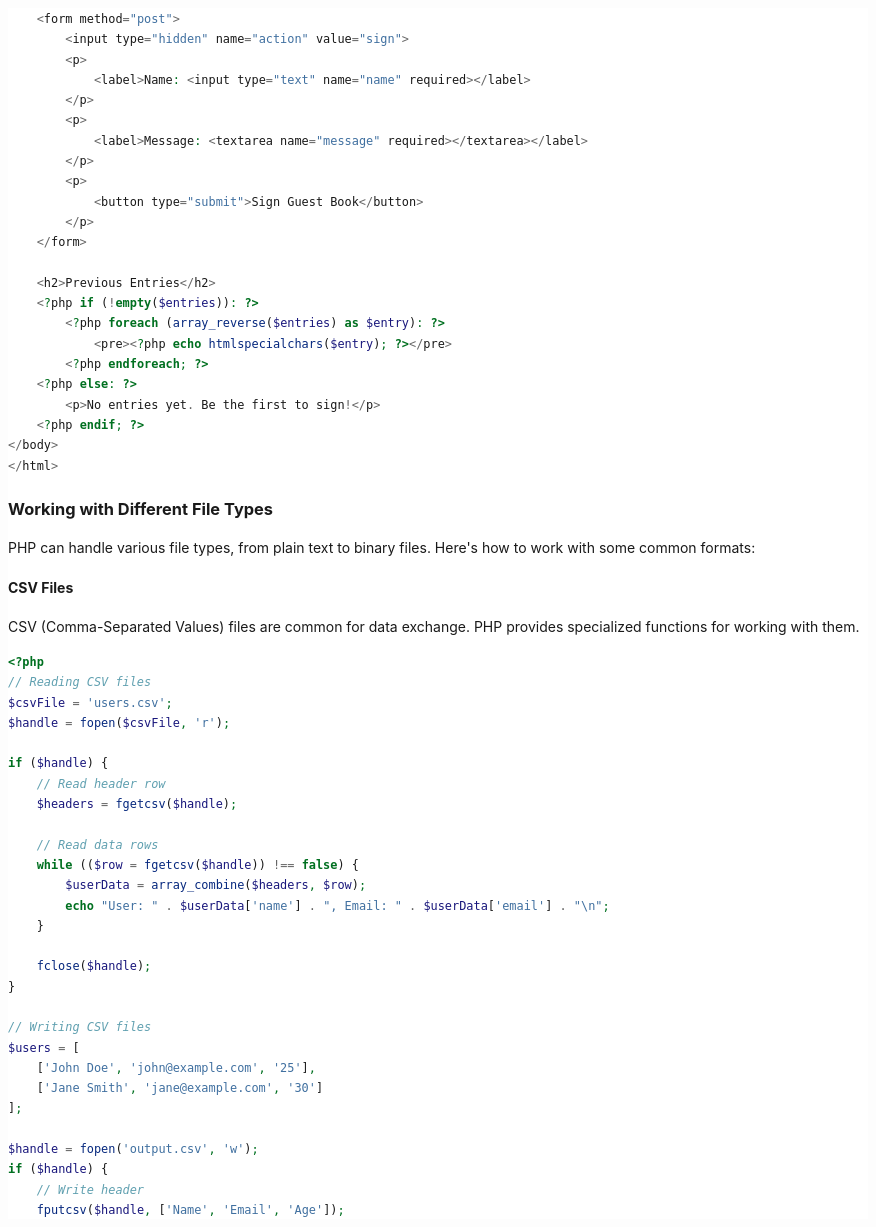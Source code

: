 ```php
    <form method="post">
        <input type="hidden" name="action" value="sign">
        <p>
            <label>Name: <input type="text" name="name" required></label>
        </p>
        <p>
            <label>Message: <textarea name="message" required></textarea></label>
        </p>
        <p>
            <button type="submit">Sign Guest Book</button>
        </p>
    </form>

    <h2>Previous Entries</h2>
    <?php if (!empty($entries)): ?>
        <?php foreach (array_reverse($entries) as $entry): ?>
            <pre><?php echo htmlspecialchars($entry); ?></pre>
        <?php endforeach; ?>
    <?php else: ?>
        <p>No entries yet. Be the first to sign!</p>
    <?php endif; ?>
</body>
</html>
```

### Working with Different File Types

PHP can handle various file types, from plain text to binary files. Here's how to work with some common formats:

#### CSV Files

CSV (Comma-Separated Values) files are common for data exchange. PHP provides specialized functions for working with them.

```php
<?php
// Reading CSV files
$csvFile = 'users.csv';
$handle = fopen($csvFile, 'r');

if ($handle) {
    // Read header row
    $headers = fgetcsv($handle);

    // Read data rows
    while (($row = fgetcsv($handle)) !== false) {
        $userData = array_combine($headers, $row);
        echo "User: " . $userData['name'] . ", Email: " . $userData['email'] . "\n";
    }

    fclose($handle);
}

// Writing CSV files
$users = [
    ['John Doe', 'john@example.com', '25'],
    ['Jane Smith', 'jane@example.com', '30']
];

$handle = fopen('output.csv', 'w');
if ($handle) {
    // Write header
    fputcsv($handle, ['Name', 'Email', 'Age']);
```